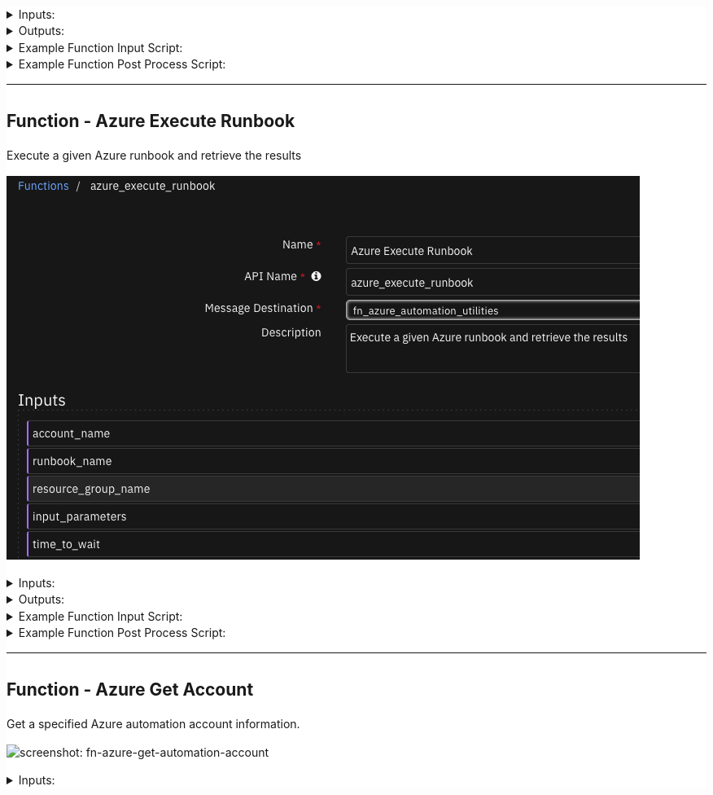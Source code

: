 <details><summary>Inputs:</summary></details>

<details><summary>Outputs:</summary></details>

<details><summary>Example Function Input Script:</summary></details>

<details><summary>Example Function Post Process Script:</summary></details>

---
## Function - Azure Execute Runbook
Execute a given Azure runbook and retrieve the results

 ![screenshot: fn-azure-execute-runbook ](./doc/screenshots/fn-azure-execute-runbook.png) 

<details><summary>Inputs:</summary></details>

<details><summary>Outputs:</summary></details>

<details><summary>Example Function Input Script:</summary></details>

<details><summary>Example Function Post Process Script:</summary></details>

---
## Function - Azure Get Account
Get a specified Azure automation account information.

 ![screenshot: fn-azure-get-automation-account ](./doc/screenshots/fn-azure-get-automation-account.png) 

<details><summary>Inputs:</summary></details>
